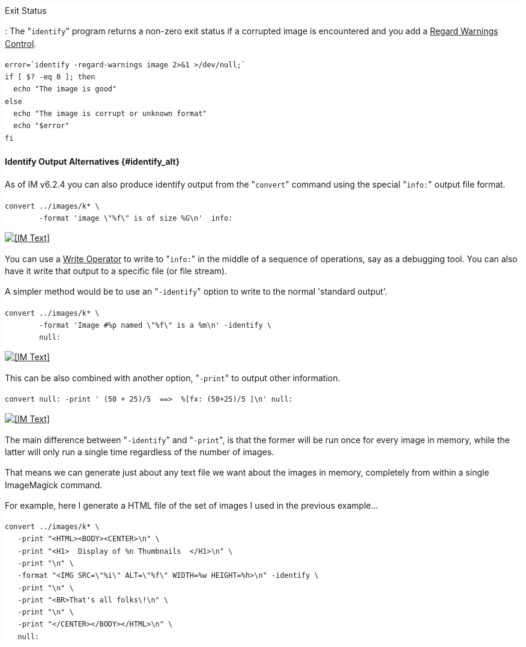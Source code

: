 Exit Status

:    The "`identify`" program returns a non-zero exit status if a corrupted image is encountered and you add a [Regard Warnings Control](#regard-warnings).

~~~{.skip}
error=`identify -regard-warnings image 2>&1 >/dev/null;`
if [ $? -eq 0 ]; then
  echo "The image is good"
else
  echo "The image is corrupt or unknown format"
  echo "$error"
fi
~~~

#### Identify Output Alternatives {#identify_alt}

As of IM v6.2.4 you can also produce identify output from the "`convert`" command using the special "`info:`" output file format.

~~~{data-capture-out=output_info.txt}
convert ../images/k* \
        -format 'image \"%f\" is of size %G\n'  info:
~~~

[![\[IM Text\]](output_info.txt.gif)](output_info.txt)

You can use a [Write Operator](../file/#write) to write to "`info:`" in the middle of a sequence of operations, say as a debugging tool. You can also have it write that output to a specific file (or file stream).

A simpler method would be to use an "`-identify`" option to write to the normal 'standard output'.

~~~{data-capture-out=output_identify.txt}
convert ../images/k* \
        -format 'Image #%p named \"%f\" is a %m\n' -identify \
        null:
~~~

[![\[IM Text\]](output_identify.txt.gif)](output_identify.txt)

This can be also combined with another option, "`-print`" to output other information.

~~~{data-capture-out=output_print.txt}
convert null: -print ' (50 + 25)/5  ==>  %[fx: (50+25)/5 ]\n' null:
~~~

[![\[IM Text\]](output_print.txt.gif)](output_print.txt)

The main difference between "`-identify`" and "`-print`", is that the former will be run once for every image in memory, while the latter will only run a single time regardless of the number of images.

That means we can generate just about any text file we want about the images in memory, completely from within a single ImageMagick command.

For example, here I generate a HTML file of the set of images I used in the previous example...

~~~{data-capture-out=output_html.txt}
convert ../images/k* \
   -print "<HTML><BODY><CENTER>\n" \
   -print "<H1>  Display of %n Thumbnails  </H1>\n" \
   -print "\n" \
   -format "<IMG SRC=\"%i\" ALT=\"%f\" WIDTH=%w HEIGHT=%h>\n" -identify \
   -print "\n" \
   -print "<BR>That's all folks\!\n" \
   -print "\n" \
   -print "</CENTER></BODY></HTML>\n" \
   null:
~~~
